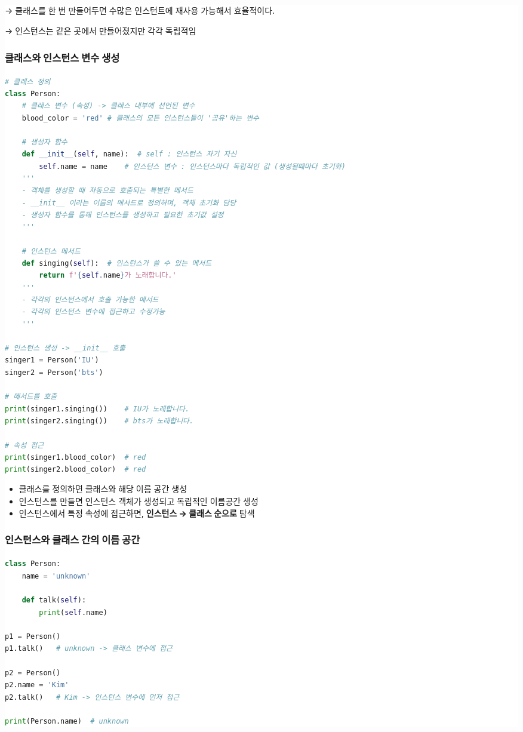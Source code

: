 → 클래스를 한 번 만들어두면 수많은 인스턴트에 재사용 가능해서 효율적이다.

→ 인스턴스는 같은 곳에서 만들어졌지만 각각 독립적임

### 클래스와 인스턴스 변수 생성

```python
# 클래스 정의
class Person:
    # 클래스 변수 (속성) -> 클래스 내부에 선언된 변수
    blood_color = 'red' # 클래스의 모든 인스턴스들이 '공유'하는 변수

    # 생성자 함수
    def __init__(self, name):  # self : 인스턴스 자기 자신
        self.name = name    # 인스턴스 변수 : 인스턴스마다 독립적인 값 (생성될때마다 초기화)
    '''
    - 객체를 생성할 때 자동으로 호출되는 특별한 메서드
    - __init__ 이라는 이름의 메서드로 정의하며, 객체 초기화 담당
    - 생성자 함수를 통해 인스턴스를 생성하고 필요한 초기값 설정
    '''

    # 인스턴스 메서드
    def singing(self):  # 인스턴스가 쓸 수 있는 메서드
        return f'{self.name}가 노래합니다.'
    '''
    - 각각의 인스턴스에서 호출 가능한 메서드
    - 각각의 인스턴스 변수에 접근하고 수정가능
    '''

# 인스턴스 생성 -> __init__ 호출
singer1 = Person('IU')  
singer2 = Person('bts')

# 메서드를 호출
print(singer1.singing())    # IU가 노래합니다.
print(singer2.singing())    # bts가 노래합니다.

# 속성 접근
print(singer1.blood_color)  # red
print(singer2.blood_color)  # red
```



- 클래스를 정의하면 클래스와 해당 이름 공간 생성
- 인스턴스를 만들면 인스턴스 객체가 생성되고 독립적인 이름공간 생성
- 인스턴스에서 특정 속성에 접근하면, **인스턴스 → 클래스 순으로** 탐색

### 인스턴스와 클래스 간의 이름 공간

```python
class Person:
    name = 'unknown'

    def talk(self):
        print(self.name)

p1 = Person()
p1.talk()   # unknown -> 클래스 변수에 접근

p2 = Person()
p2.name = 'Kim'
p2.talk()   # Kim -> 인스턴스 변수에 먼저 접근

print(Person.name)  # unknown

```